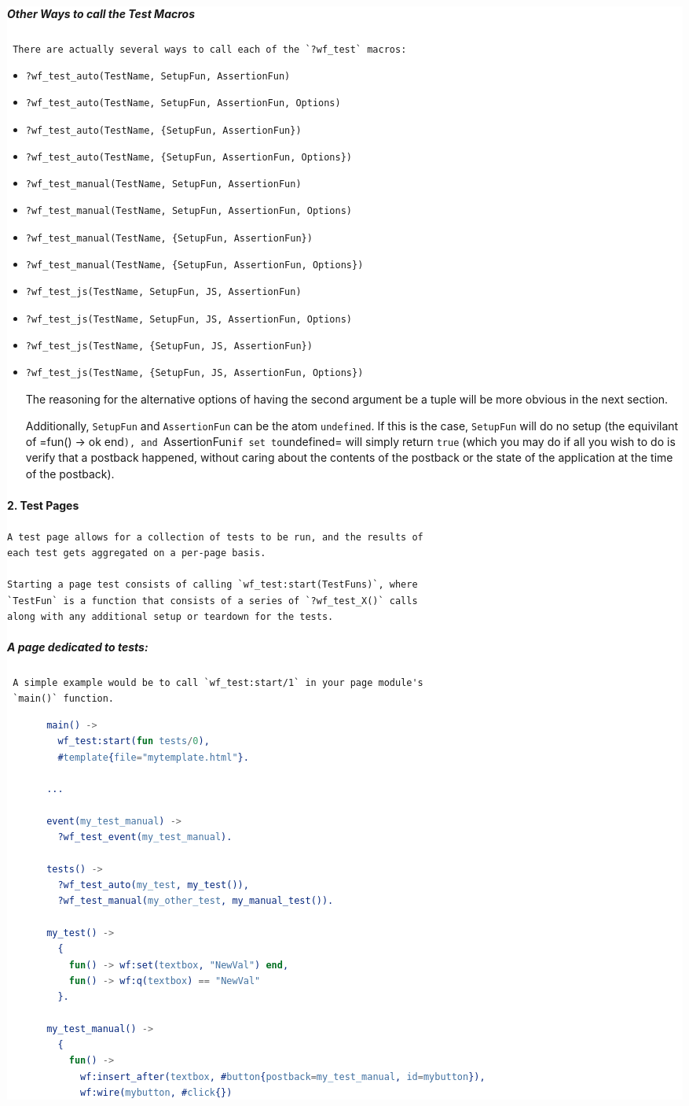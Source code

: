 ##### Other Ways to call the Test Macros

	 There are actually several ways to call each of the `?wf_test` macros:

 *  `?wf_test_auto(TestName, SetupFun, AssertionFun)`
 *  `?wf_test_auto(TestName, SetupFun, AssertionFun, Options)`
 *  `?wf_test_auto(TestName, {SetupFun, AssertionFun})`
 *  `?wf_test_auto(TestName, {SetupFun, AssertionFun, Options})`

 *  `?wf_test_manual(TestName, SetupFun, AssertionFun)`
 *  `?wf_test_manual(TestName, SetupFun, AssertionFun, Options)`
 *  `?wf_test_manual(TestName, {SetupFun, AssertionFun})`
 *  `?wf_test_manual(TestName, {SetupFun, AssertionFun, Options})`

 *  `?wf_test_js(TestName, SetupFun, JS, AssertionFun)`
 *  `?wf_test_js(TestName, SetupFun, JS, AssertionFun, Options)`
 *  `?wf_test_js(TestName, {SetupFun, JS, AssertionFun})`
 *  `?wf_test_js(TestName, {SetupFun, JS, AssertionFun, Options})`

	 The reasoning for the alternative options of having the second argument be
	 a tuple will be more obvious in the next section.

	 Additionally, `SetupFun` and `AssertionFun` can be the atom `undefined`.
	 If this is the case, `SetupFun` will do no setup (the equivilant of =fun()
	 -> ok end`), and `AssertionFun` if set to `undefined= will simply return
	 `true` (which you may do if all you wish to do is verify that a postback
	 happened, without caring about the contents of the postback or the state
	 of the application at the time of the postback).

#### 2. Test Pages

	A test page allows for a collection of tests to be run, and the results of
	each test gets aggregated on a per-page basis.

	Starting a page test consists of calling `wf_test:start(TestFuns)`, where
	`TestFun` is a function that consists of a series of `?wf_test_X()` calls
	along with any additional setup or teardown for the tests.

##### A page dedicated to tests:

	 A simple example would be to call `wf_test:start/1` in your page module's
	 `main()` function.

```erlang
	   main() ->
		 wf_test:start(fun tests/0),
		 #template{file="mytemplate.html"}.

	   ...

	   event(my_test_manual) ->
		 ?wf_test_event(my_test_manual).

	   tests() ->
		 ?wf_test_auto(my_test, my_test()),
		 ?wf_test_manual(my_other_test, my_manual_test()).

	   my_test() ->
		 {
		   fun() -> wf:set(textbox, "NewVal") end,
		   fun() -> wf:q(textbox) == "NewVal"
		 }.

	   my_test_manual() ->
		 {
		   fun() ->
			 wf:insert_after(textbox, #button{postback=my_test_manual, id=mybutton}),
			 wf:wire(mybutton, #click{})
```